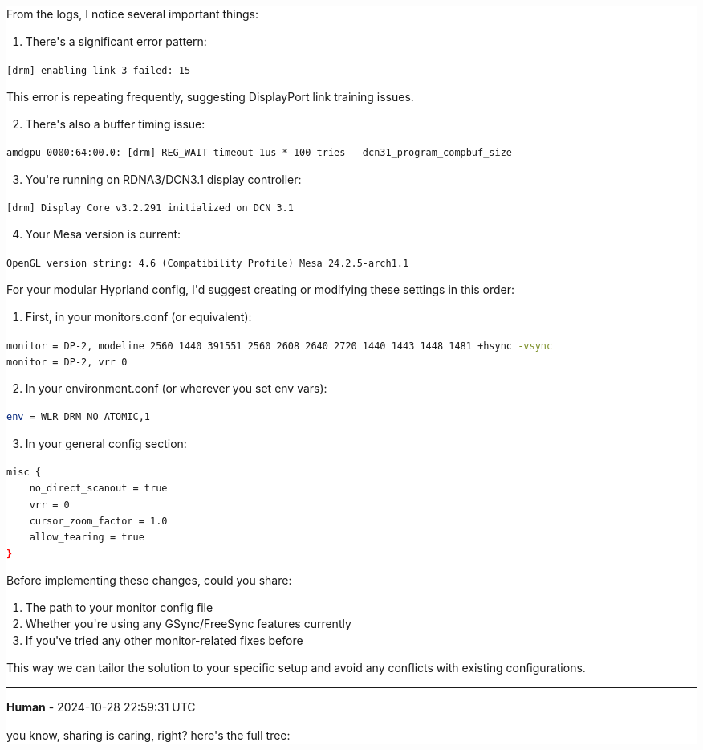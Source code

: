  From the logs, I notice several important things:

1. There's a significant error pattern:
```
[drm] enabling link 3 failed: 15
```
This error is repeating frequently, suggesting DisplayPort link training issues.

2. There's also a buffer timing issue:
```
amdgpu 0000:64:00.0: [drm] REG_WAIT timeout 1us * 100 tries - dcn31_program_compbuf_size
```

3. You're running on RDNA3/DCN3.1 display controller:
```
[drm] Display Core v3.2.291 initialized on DCN 3.1
```

4. Your Mesa version is current:
```
OpenGL version string: 4.6 (Compatibility Profile) Mesa 24.2.5-arch1.1
```

For your modular Hyprland config, I'd suggest creating or modifying these settings in this order:

1. First, in your monitors.conf (or equivalent):
```bash
monitor = DP-2, modeline 2560 1440 391551 2560 2608 2640 2720 1440 1443 1448 1481 +hsync -vsync 
monitor = DP-2, vrr 0
```

2. In your environment.conf (or wherever you set env vars):
```bash
env = WLR_DRM_NO_ATOMIC,1
```

3. In your general config section:
```bash
misc {
    no_direct_scanout = true
    vrr = 0
    cursor_zoom_factor = 1.0
    allow_tearing = true
}
```

Before implementing these changes, could you share:
1. The path to your monitor config file
2. Whether you're using any GSync/FreeSync features currently
3. If you've tried any other monitor-related fixes before

This way we can tailor the solution to your specific setup and avoid any conflicts with existing configurations.

---

**Human** - 2024-10-28 22:59:31 UTC

you know, sharing is caring, right? here's the full tree: 
